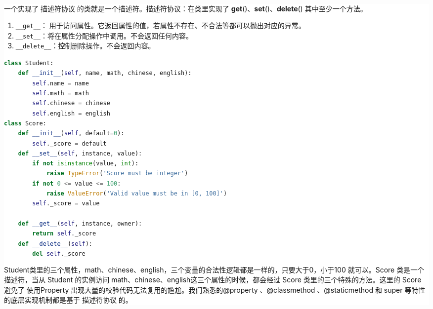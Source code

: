一个实现了 描述符协议 的类就是一个描述符。描述符协议：在类里实现了 __get__()、__set__()、__delete__() 其中至少一个方法。
1. `__get__`： 用于访问属性。它返回属性的值，若属性不存在、不合法等都可以抛出对应的异常。
2. `__set__`：将在属性分配操作中调用。不会返回任何内容。
3. `__delete__`：控制删除操作。不会返回内容。

```python
class Student:
    def __init__(self, name, math, chinese, english):
        self.name = name
        self.math = math
        self.chinese = chinese
        self.english = english
class Score:
    def __init__(self, default=0):
        self._score = default
    def __set__(self, instance, value):
        if not isinstance(value, int):
            raise TypeError('Score must be integer')
        if not 0 <= value <= 100:
            raise ValueError('Valid value must be in [0, 100]')
        self._score = value

    def __get__(self, instance, owner):
        return self._score
    def __delete__(self):
        del self._score
```
Student类里的三个属性，math、chinese、english，三个变量的合法性逻辑都是一样的，只要大于0，小于100 就可以。Score 类是一个描述符，当从 Student 的实例访问 math、chinese、english这三个属性的时候，都会经过 Score 类里的三个特殊的方法。这里的 Score 避免了 使用Property 出现大量的校验代码无法复用的尴尬。我们熟悉的@property 、@classmethod 、@staticmethod 和 super 等特性的底层实现机制都是基于 描述符协议 的。
